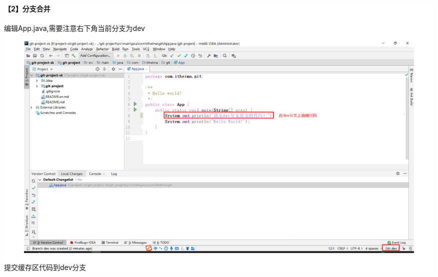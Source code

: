 #### 【2】分支合并

编辑App.java,需要注意右下角当前分支为dev

 <figure class="thumbnails">
    <img src="picture/Git/1599989870955-1600153434663.png" alt="Screenshot of coverpage" title="Cover page">
</figure>

提交缓存区代码到dev分支


 <figure class="thumbnails">